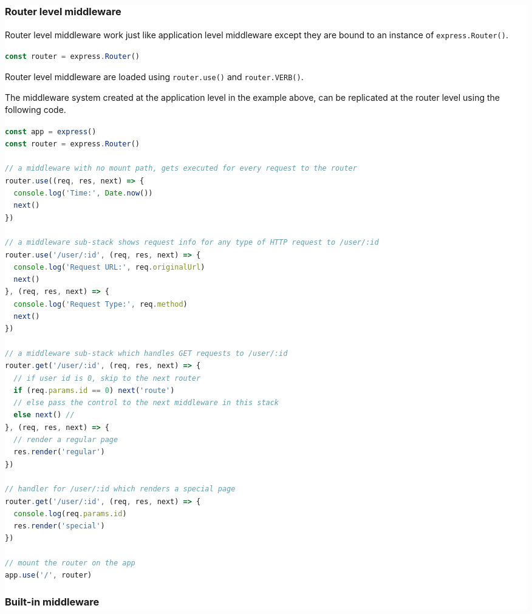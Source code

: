 <h3 id='middleware.router'>Router level middleware</h3>

Router level middleware work just like application level middleware except they are bound to an instance of `express.Router()`.

```js
const router = express.Router()
```
Router level middleware are loaded using `router.use()` and `router.VERB()`.

The middleware system created at the application level in the example above, can be replicated at the router level using the following code.

```js
const app = express()
const router = express.Router()

// a middleware with no mount path, gets executed for every request to the router
router.use((req, res, next) => {
  console.log('Time:', Date.now())
  next()
})

// a middleware sub-stack shows request info for any type of HTTP request to /user/:id
router.use('/user/:id', (req, res, next) => {
  console.log('Request URL:', req.originalUrl)
  next()
}, (req, res, next) => {
  console.log('Request Type:', req.method)
  next()
})

// a middleware sub-stack which handles GET requests to /user/:id
router.get('/user/:id', (req, res, next) => {
  // if user id is 0, skip to the next router
  if (req.params.id == 0) next('route')
  // else pass the control to the next middleware in this stack
  else next() //
}, (req, res, next) => {
  // render a regular page
  res.render('regular')
})

// handler for /user/:id which renders a special page
router.get('/user/:id', (req, res, next) => {
  console.log(req.params.id)
  res.render('special')
})

// mount the router on the app
app.use('/', router)
```

<h3 id='middleware.built-in'>Built-in middleware</h3>
